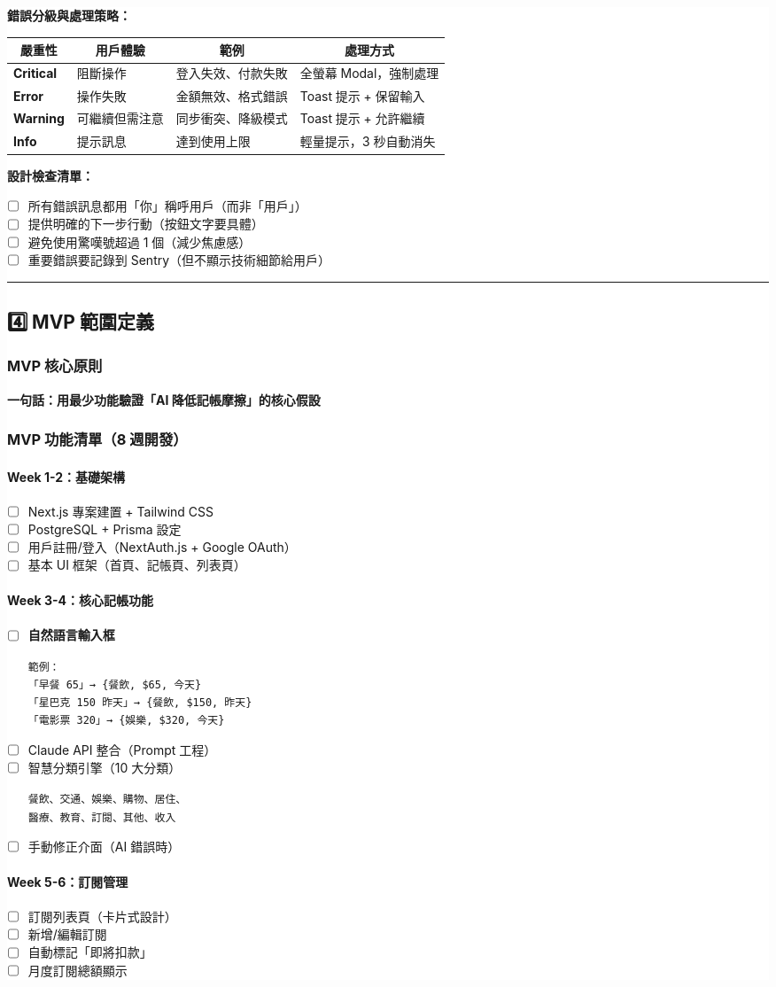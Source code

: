 **錯誤分級與處理策略：**

| 嚴重性 | 用戶體驗 | 範例 | 處理方式 |
|--------|---------|------|---------|
| **Critical** | 阻斷操作 | 登入失效、付款失敗 | 全螢幕 Modal，強制處理 |
| **Error** | 操作失敗 | 金額無效、格式錯誤 | Toast 提示 + 保留輸入 |
| **Warning** | 可繼續但需注意 | 同步衝突、降級模式 | Toast 提示 + 允許繼續 |
| **Info** | 提示訊息 | 達到使用上限 | 輕量提示，3 秒自動消失 |

**設計檢查清單：**
- [ ] 所有錯誤訊息都用「你」稱呼用戶（而非「用戶」）
- [ ] 提供明確的下一步行動（按鈕文字要具體）
- [ ] 避免使用驚嘆號超過 1 個（減少焦慮感）
- [ ] 重要錯誤要記錄到 Sentry（但不顯示技術細節給用戶）

---

## 4️⃣ MVP 範圍定義

### MVP 核心原則
**一句話：用最少功能驗證「AI 降低記帳摩擦」的核心假設**

### MVP 功能清單（8 週開發）

#### Week 1-2：基礎架構
- [ ] Next.js 專案建置 + Tailwind CSS
- [ ] PostgreSQL + Prisma 設定
- [ ] 用戶註冊/登入（NextAuth.js + Google OAuth）
- [ ] 基本 UI 框架（首頁、記帳頁、列表頁）

#### Week 3-4：核心記帳功能
- [ ] **自然語言輸入框**
  ```
  範例：
  「早餐 65」→ {餐飲, $65, 今天}
  「星巴克 150 昨天」→ {餐飲, $150, 昨天}
  「電影票 320」→ {娛樂, $320, 今天}
  ```
- [ ] Claude API 整合（Prompt 工程）
- [ ] 智慧分類引擎（10 大分類）
  ```
  餐飲、交通、娛樂、購物、居住、
  醫療、教育、訂閱、其他、收入
  ```
- [ ] 手動修正介面（AI 錯誤時）

#### Week 5-6：訂閱管理
- [ ] 訂閱列表頁（卡片式設計）
- [ ] 新增/編輯訂閱
- [ ] 自動標記「即將扣款」
- [ ] 月度訂閱總額顯示
